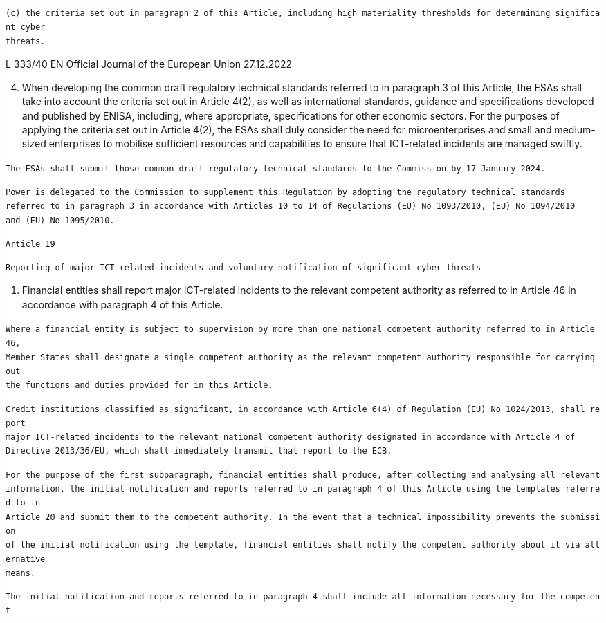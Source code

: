 ```
(c) the criteria set out in paragraph 2 of this Article, including high materiality thresholds for determining significant cyber
threats.
```
L 333/40 EN Official Journal of the European Union 27.12.2022


4. When developing the common draft regulatory technical standards referred to in paragraph 3 of this Article, the
ESAs shall take into account the criteria set out in Article 4(2), as well as international standards, guidance and
specifications developed and published by ENISA, including, where appropriate, specifications for other economic sectors.
For the purposes of applying the criteria set out in Article 4(2), the ESAs shall duly consider the need for microenterprises
and small and medium-sized enterprises to mobilise sufficient resources and capabilities to ensure that ICT-related incidents
are managed swiftly.

```
The ESAs shall submit those common draft regulatory technical standards to the Commission by 17 January 2024.
```
```
Power is delegated to the Commission to supplement this Regulation by adopting the regulatory technical standards
referred to in paragraph 3 in accordance with Articles 10 to 14 of Regulations (EU) No 1093/2010, (EU) No 1094/2010
and (EU) No 1095/2010.
```
```
Article 19
```
```
Reporting of major ICT-related incidents and voluntary notification of significant cyber threats
```
1. Financial entities shall report major ICT-related incidents to the relevant competent authority as referred to in
Article 46 in accordance with paragraph 4 of this Article.

```
Where a financial entity is subject to supervision by more than one national competent authority referred to in Article 46,
Member States shall designate a single competent authority as the relevant competent authority responsible for carrying out
the functions and duties provided for in this Article.
```
```
Credit institutions classified as significant, in accordance with Article 6(4) of Regulation (EU) No 1024/2013, shall report
major ICT-related incidents to the relevant national competent authority designated in accordance with Article 4 of
Directive 2013/36/EU, which shall immediately transmit that report to the ECB.
```
```
For the purpose of the first subparagraph, financial entities shall produce, after collecting and analysing all relevant
information, the initial notification and reports referred to in paragraph 4 of this Article using the templates referred to in
Article 20 and submit them to the competent authority. In the event that a technical impossibility prevents the submission
of the initial notification using the template, financial entities shall notify the competent authority about it via alternative
means.
```
```
The initial notification and reports referred to in paragraph 4 shall include all information necessary for the competent
```